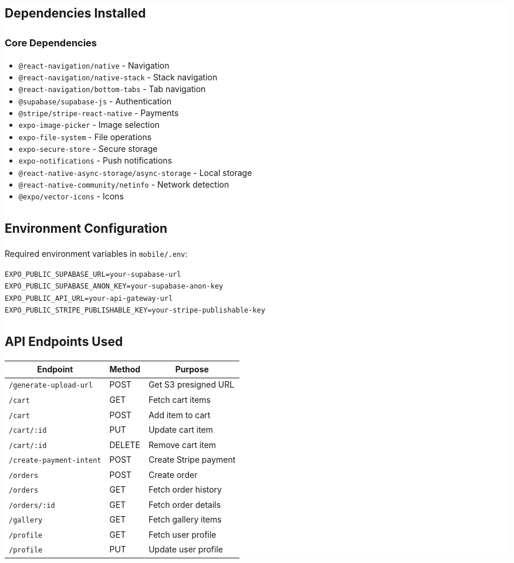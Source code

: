 ## Dependencies Installed

### Core Dependencies
- `@react-navigation/native` - Navigation
- `@react-navigation/native-stack` - Stack navigation
- `@react-navigation/bottom-tabs` - Tab navigation
- `@supabase/supabase-js` - Authentication
- `@stripe/stripe-react-native` - Payments
- `expo-image-picker` - Image selection
- `expo-file-system` - File operations
- `expo-secure-store` - Secure storage
- `expo-notifications` - Push notifications
- `@react-native-async-storage/async-storage` - Local storage
- `@react-native-community/netinfo` - Network detection
- `@expo/vector-icons` - Icons

## Environment Configuration

Required environment variables in `mobile/.env`:
```env
EXPO_PUBLIC_SUPABASE_URL=your-supabase-url
EXPO_PUBLIC_SUPABASE_ANON_KEY=your-supabase-anon-key
EXPO_PUBLIC_API_URL=your-api-gateway-url
EXPO_PUBLIC_STRIPE_PUBLISHABLE_KEY=your-stripe-publishable-key
```

## API Endpoints Used

| Endpoint | Method | Purpose |
|----------|--------|---------|
| `/generate-upload-url` | POST | Get S3 presigned URL |
| `/cart` | GET | Fetch cart items |
| `/cart` | POST | Add item to cart |
| `/cart/:id` | PUT | Update cart item |
| `/cart/:id` | DELETE | Remove cart item |
| `/create-payment-intent` | POST | Create Stripe payment |
| `/orders` | POST | Create order |
| `/orders` | GET | Fetch order history |
| `/orders/:id` | GET | Fetch order details |
| `/gallery` | GET | Fetch gallery items |
| `/profile` | GET | Fetch user profile |
| `/profile` | PUT | Update user profile |
